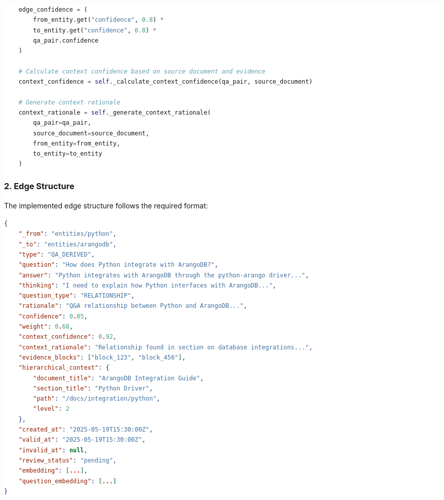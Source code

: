 ```python
    edge_confidence = (
        from_entity.get("confidence", 0.8) * 
        to_entity.get("confidence", 0.8) * 
        qa_pair.confidence
    )
    
    # Calculate context confidence based on source document and evidence
    context_confidence = self._calculate_context_confidence(qa_pair, source_document)
    
    # Generate context rationale
    context_rationale = self._generate_context_rationale(
        qa_pair=qa_pair, 
        source_document=source_document, 
        from_entity=from_entity, 
        to_entity=to_entity
    )
```

### 2. Edge Structure

The implemented edge structure follows the required format:

```json
{
    "_from": "entities/python",
    "_to": "entities/arangodb",
    "type": "QA_DERIVED",
    "question": "How does Python integrate with ArangoDB?",
    "answer": "Python integrates with ArangoDB through the python-arango driver...",
    "thinking": "I need to explain how Python interfaces with ArangoDB...",
    "question_type": "RELATIONSHIP",
    "rationale": "Q&A relationship between Python and ArangoDB...",
    "confidence": 0.85,
    "weight": 0.68,
    "context_confidence": 0.92,
    "context_rationale": "Relationship found in section on database integrations...",
    "evidence_blocks": ["block_123", "block_456"],
    "hierarchical_context": {
        "document_title": "ArangoDB Integration Guide",
        "section_title": "Python Driver",
        "path": "/docs/integration/python",
        "level": 2
    },
    "created_at": "2025-05-19T15:30:00Z",
    "valid_at": "2025-05-19T15:30:00Z",
    "invalid_at": null,
    "review_status": "pending",
    "embedding": [...],
    "question_embedding": [...]
}
```
